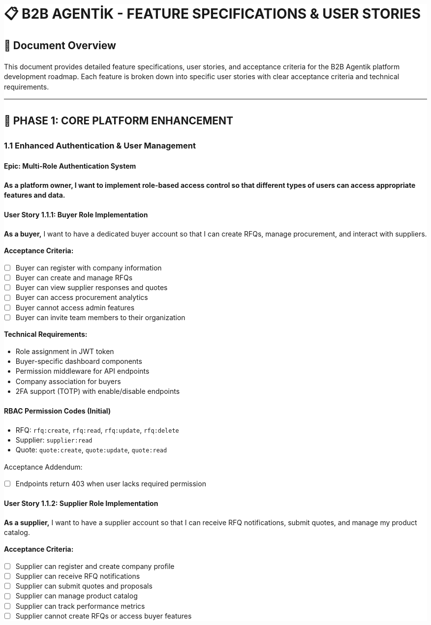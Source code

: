 # 📋 B2B AGENTİK - FEATURE SPECIFICATIONS & USER STORIES

## 🎯 Document Overview

This document provides detailed feature specifications, user stories, and acceptance criteria for the B2B Agentik platform development roadmap. Each feature is broken down into specific user stories with clear acceptance criteria and technical requirements.

---

## 🚀 PHASE 1: CORE PLATFORM ENHANCEMENT

### 1.1 Enhanced Authentication & User Management

#### Epic: Multi-Role Authentication System
**As a platform owner, I want to implement role-based access control so that different types of users can access appropriate features and data.**

#### User Story 1.1.1: Buyer Role Implementation
**As a buyer,** I want to have a dedicated buyer account so that I can create RFQs, manage procurement, and interact with suppliers.

**Acceptance Criteria:**
- [ ] Buyer can register with company information
- [ ] Buyer can create and manage RFQs
- [ ] Buyer can view supplier responses and quotes
- [ ] Buyer can access procurement analytics
- [ ] Buyer cannot access admin features
- [ ] Buyer can invite team members to their organization

**Technical Requirements:**
- Role assignment in JWT token
- Buyer-specific dashboard components
- Permission middleware for API endpoints
- Company association for buyers
 - 2FA support (TOTP) with enable/disable endpoints

#### RBAC Permission Codes (Initial)
- RFQ: `rfq:create`, `rfq:read`, `rfq:update`, `rfq:delete`
- Supplier: `supplier:read`
- Quote: `quote:create`, `quote:update`, `quote:read`

Acceptance Addendum:
- [ ] Endpoints return 403 when user lacks required permission

#### User Story 1.1.2: Supplier Role Implementation
**As a supplier,** I want to have a supplier account so that I can receive RFQ notifications, submit quotes, and manage my product catalog.

**Acceptance Criteria:**
- [ ] Supplier can register and create company profile
- [ ] Supplier can receive RFQ notifications
- [ ] Supplier can submit quotes and proposals
- [ ] Supplier can manage product catalog
- [ ] Supplier can track performance metrics
- [ ] Supplier cannot create RFQs or access buyer features
